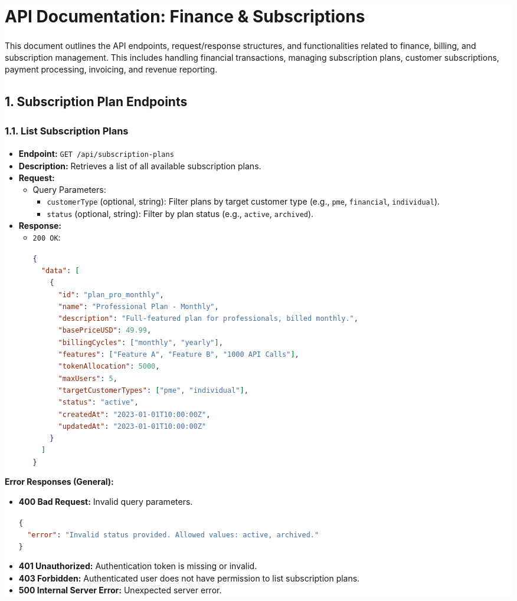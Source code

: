 # API Documentation: Finance & Subscriptions

This document outlines the API endpoints, request/response structures, and functionalities related to finance, billing, and subscription management. This includes handling financial transactions, managing subscription plans, customer subscriptions, payment processing, invoicing, and revenue reporting.

## 1. Subscription Plan Endpoints

### 1.1. List Subscription Plans
*   **Endpoint:** `GET /api/subscription-plans`
*   **Description:** Retrieves a list of all available subscription plans.
*   **Request:**
    *   Query Parameters:
        *   `customerType` (optional, string): Filter plans by target customer type (e.g., `pme`, `financial`, `individual`).
        *   `status` (optional, string): Filter by plan status (e.g., `active`, `archived`).
*   **Response:**
    *   `200 OK`:
        ```json
        {
          "data": [
            {
              "id": "plan_pro_monthly",
              "name": "Professional Plan - Monthly",
              "description": "Full-featured plan for professionals, billed monthly.",
              "basePriceUSD": 49.99,
              "billingCycles": ["monthly", "yearly"],
              "features": ["Feature A", "Feature B", "1000 API Calls"],
              "tokenAllocation": 5000,
              "maxUsers": 5,
              "targetCustomerTypes": ["pme", "individual"],
              "status": "active",
              "createdAt": "2023-01-01T10:00:00Z",
              "updatedAt": "2023-01-01T10:00:00Z"
            }
          ]
        }
        ```

**Error Responses (General):**

*   **400 Bad Request:** Invalid query parameters.
    ```json
    {
      "error": "Invalid status provided. Allowed values: active, archived."
    }
    ```
*   **401 Unauthorized:** Authentication token is missing or invalid.
*   **403 Forbidden:** Authenticated user does not have permission to list subscription plans.
*   **500 Internal Server Error:** Unexpected server error.
